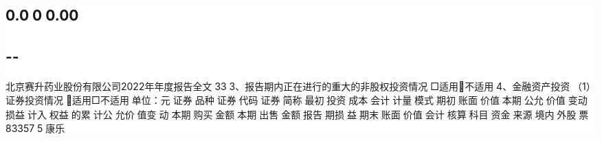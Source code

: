 0.0
0
0.00
--
--
--
北京赛升药业股份有限公司2022年年度报告全文
33
3、报告期内正在进行的重大的非股权投资情况
□适用不适用
4、金融资产投资
（1）证券投资情况
适用□不适用
单位：元
证券
品种
证券
代码
证券
简称
最初
投资
成本
会计
计量
模式
期初
账面
价值
本期
公允
价值
变动
损益
计入
权益
的累
计公
允价
值变
动
本期
购买
金额
本期
出售
金额
报告
期损
益
期末
账面
价值
会计
核算
科目
资金
来源
境内
外股
票
83357
5
康乐